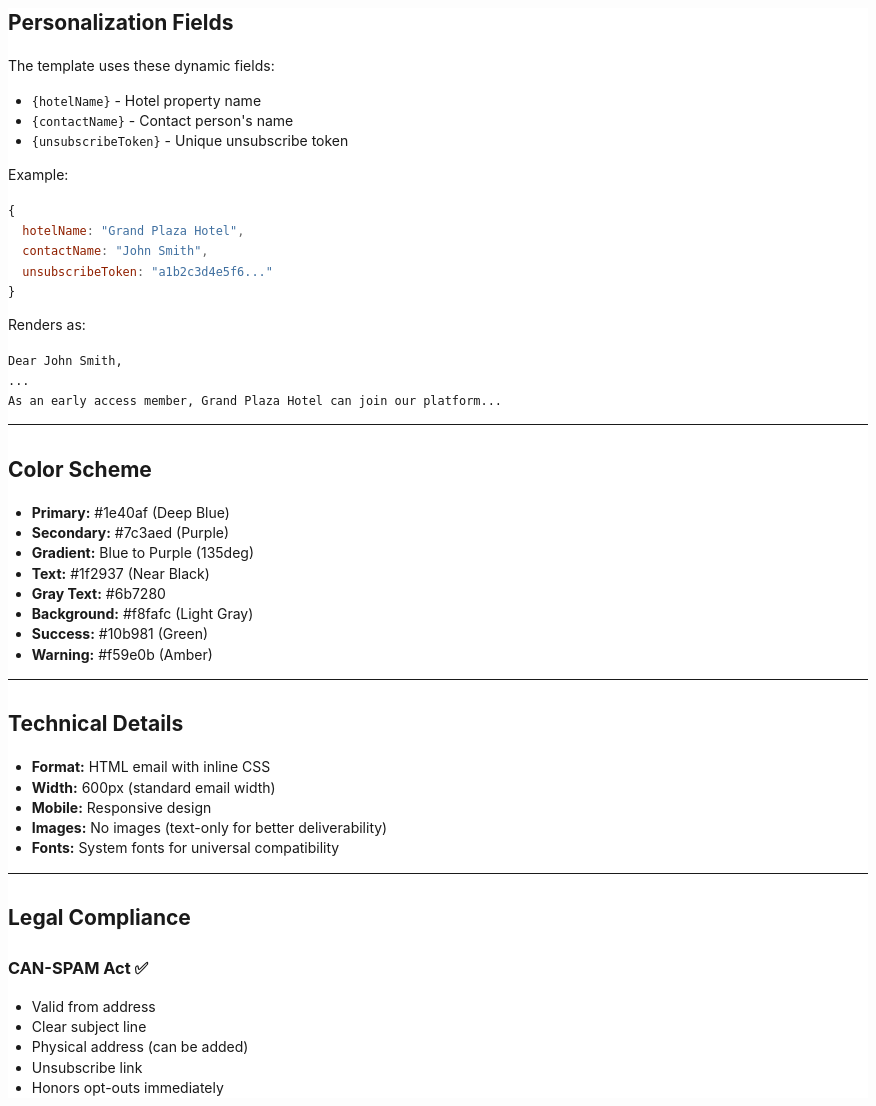 
## Personalization Fields

The template uses these dynamic fields:

- `{hotelName}` - Hotel property name
- `{contactName}` - Contact person's name
- `{unsubscribeToken}` - Unique unsubscribe token

Example:
```javascript
{
  hotelName: "Grand Plaza Hotel",
  contactName: "John Smith",
  unsubscribeToken: "a1b2c3d4e5f6..."
}
```

Renders as:
```
Dear John Smith,
...
As an early access member, Grand Plaza Hotel can join our platform...
```

---

## Color Scheme

- **Primary:** #1e40af (Deep Blue)
- **Secondary:** #7c3aed (Purple)
- **Gradient:** Blue to Purple (135deg)
- **Text:** #1f2937 (Near Black)
- **Gray Text:** #6b7280
- **Background:** #f8fafc (Light Gray)
- **Success:** #10b981 (Green)
- **Warning:** #f59e0b (Amber)

---

## Technical Details

- **Format:** HTML email with inline CSS
- **Width:** 600px (standard email width)
- **Mobile:** Responsive design
- **Images:** No images (text-only for better deliverability)
- **Fonts:** System fonts for universal compatibility

---

## Legal Compliance

### CAN-SPAM Act ✅
- Valid from address
- Clear subject line
- Physical address (can be added)
- Unsubscribe link
- Honors opt-outs immediately
